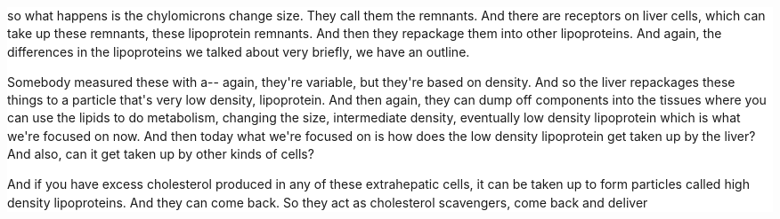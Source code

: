   <span m="164460">so</span> <span m="164610">what</span> <span m="164730">happens</span>
  <span m="165240">is</span> <span m="165430">the</span> <span m="165500">chylomicrons</span>
  <span m="166680">change</span> <span m="167440">size.</span> <span m="167850">They</span>
  <span m="167970">call</span> <span m="168270">them</span> <span m="168540">the</span>
  <span m="168660">remnants.</span> <span m="169770">And</span> <span m="170280">there</span>
  <span m="170670">are</span> <span m="171360">receptors</span> <span m="172230">on</span>
  <span m="172410">liver</span> <span m="172680">cells,</span> <span m="173290">which</span>
  <span m="173700">can</span> <span m="173910">take</span> <span m="174180">up</span>
  <span m="174720">these</span> <span m="175020">remnants,</span> <span m="175740">these</span>
  <span m="175950">lipoprotein</span> <span m="177210">remnants.</span> <span m="178020">And</span>
  <span m="178170">then</span> <span m="179160">they</span> <span m="179310">repackage</span>
  <span m="180060">them</span> <span m="180960">into</span> <span m="181350">other</span>
  <span m="181860">lipoproteins.</span> <span m="183080">And</span> <span m="183180">again,</span>
  <span m="183750">the</span> <span m="183840">differences</span> <span m="184340">in</span>
  <span m="184410">the</span> <span m="184500">lipoproteins</span> <span m="185310">we</span>
  <span m="185430">talked</span> <span m="185700">about</span> <span m="185910">very</span>
  <span m="186180">briefly,</span> <span m="187110">we</span> <span m="187290">have</span>
  <span m="187410">an</span> <span m="187500">outline.</span></p><p><span m="188480">Somebody</span>
  <span m="188910">measured</span> <span m="189270">these</span> <span m="189700">with
  a--</span> <span m="190580">again,</span> <span m="190760">they're</span> <span
  m="191010">variable,</span> <span m="191700">but</span> <span m="192240">they're</span>
  <span m="192390">based</span> <span m="192780">on</span> <span m="193020">density.</span>
  <span m="194640">And</span> <span m="194880">so</span> <span m="197550">the</span>
  <span m="197760">liver</span> <span m="198390">repackages</span> <span m="199260">these</span>
  <span m="199560">things</span> <span m="199980">to</span> <span m="200540">a</span>
  <span m="200610">particle</span> <span m="201150">that's</span> <span m="201420">very</span>
  <span m="201690">low</span> <span m="201900">density,</span> <span m="202380">lipoprotein.</span>
  <span m="204090">And</span> <span m="204330">then</span> <span m="204750">again,</span>
  <span m="205590">they</span> <span m="205770">can</span> <span m="206130">dump</span>
  <span m="206430">off</span> <span m="207420">components</span> <span m="208260">into</span>
  <span m="208470">the</span> <span m="208590">tissues</span> <span m="209160">where</span>
  <span m="209340">you</span> <span m="209520">can</span> <span m="209730">use</span>
  <span m="211190">the</span> <span m="211350">lipids</span> <span m="211920">to</span>
  <span m="212130">do</span> <span m="213540">metabolism,</span> <span m="214920">changing</span>
  <span m="215430">the</span> <span m="215520">size,</span> <span m="216000">intermediate</span>
  <span m="216600">density,</span> <span m="217590">eventually</span> <span m="218100">low</span>
  <span m="218370">density</span> <span m="219300">lipoprotein</span> <span m="220080">which</span>
  <span m="220260">is</span> <span m="220350">what</span> <span m="220500">we're</span>
  <span m="220620">focused</span> <span m="221040">on</span> <span m="221190">now.</span>
  <span m="221610">And</span> <span m="221760">then</span> <span m="222390">today</span>
  <span m="222750">what</span> <span m="222920">we're</span> <span m="223050">focused</span>
  <span m="223500">on</span> <span m="223740">is</span> <span m="223860">how</span>
  <span m="224100">does</span> <span m="224310">the</span> <span m="224370">low</span>
  <span m="224580">density</span> <span m="225090">lipoprotein</span> <span m="226830">get</span>
  <span m="227070">taken</span> <span m="227490">up</span> <span m="228540">by</span>
  <span m="228840">the</span> <span m="228960">liver?</span> <span m="230100">And</span>
  <span m="230400">also,</span> <span m="230880">can</span> <span m="231240">it</span>
  <span m="231690">get</span> <span m="231840">taken</span> <span m="232200">up</span>
  <span m="232320">by</span> <span m="232590">other</span> <span m="232800">kinds</span>
  <span m="233130">of</span> <span m="233250">cells?</span></p><p><span m="234640">And</span>
  <span m="234720">if</span> <span m="234810">you</span> <span m="234930">have</span>
  <span m="235200">excess</span> <span m="236070">cholesterol</span> <span m="236730">produced</span>
  <span m="238200">in</span> <span m="238530">any</span> <span m="238800">of</span>
  <span m="238920">these</span> <span m="239250">extrahepatic</span> <span m="240120">cells,</span>
  <span m="241350">it</span> <span m="241440">can</span> <span m="241590">be</span>
  <span m="241680">taken</span> <span m="242070">up</span> <span m="243060">to</span>
  <span m="243210">form</span> <span m="243540">particles</span> <span m="244110">called</span>
  <span m="244410">high</span> <span m="244620">density</span> <span m="245110">lipoproteins.</span>
  <span m="246600">And</span> <span m="246840">they</span> <span m="247050">can</span>
  <span m="247260">come</span> <span m="247470">back.</span> <span m="248590">So</span>
  <span m="248910">they</span> <span m="249120">act</span> <span m="249300">as</span>
  <span m="249570">cholesterol</span> <span m="250110">scavengers,</span> <span m="250830">come</span>
  <span m="251040">back</span> <span m="252300">and</span> <span m="252450">deliver</span>